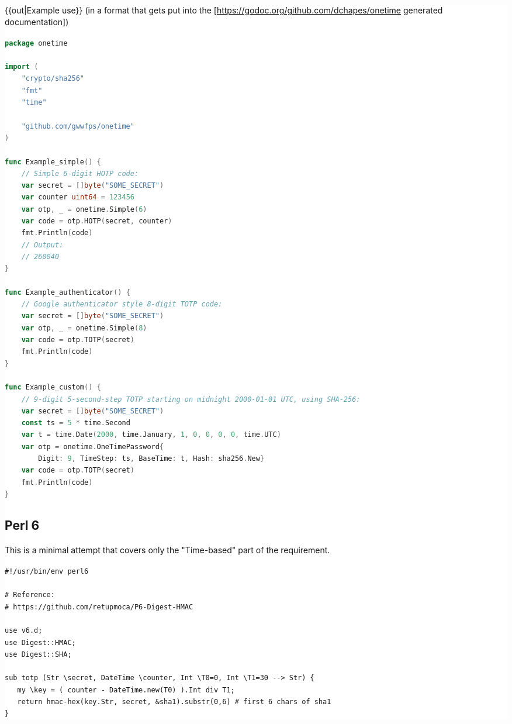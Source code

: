 {{out|Example use}}
(in a format that gets put into the [https://godoc.org/github.com/dchapes/onetime generated documentation])

```go
package onetime

import (
	"crypto/sha256"
	"fmt"
	"time"

	"github.com/gwwfps/onetime"
)

func Example_simple() {
	// Simple 6-digit HOTP code:
	var secret = []byte("SOME_SECRET")
	var counter uint64 = 123456
	var otp, _ = onetime.Simple(6)
	var code = otp.HOTP(secret, counter)
	fmt.Println(code)
	// Output:
	// 260040
}

func Example_authenticator() {
	// Google authenticator style 8-digit TOTP code:
	var secret = []byte("SOME_SECRET")
	var otp, _ = onetime.Simple(8)
	var code = otp.TOTP(secret)
	fmt.Println(code)
}

func Example_custom() {
	// 9-digit 5-second-step TOTP starting on midnight 2000-01-01 UTC, using SHA-256:
	var secret = []byte("SOME_SECRET")
	const ts = 5 * time.Second
	var t = time.Date(2000, time.January, 1, 0, 0, 0, 0, time.UTC)
	var otp = onetime.OneTimePassword{
		Digit: 9, TimeStep: ts, BaseTime: t, Hash: sha256.New}
	var code = otp.TOTP(secret)
	fmt.Println(code)
}
```



## Perl 6

This is a minimal attempt that covers only the "Time-based" part of the requirement.

```perl6
#!/usr/bin/env perl6

# Reference:
# https://github.com/retupmoca/P6-Digest-HMAC

use v6.d;
use Digest::HMAC;
use Digest::SHA;

sub totp (Str \secret, DateTime \counter, Int \T0=0, Int \T1=30 --> Str) {
   my \key = ( counter - DateTime.new(T0) ).Int div T1;   
   return hmac-hex(key.Str, secret, &sha1).substr(0,6) # first 6 chars of sha1
}
```